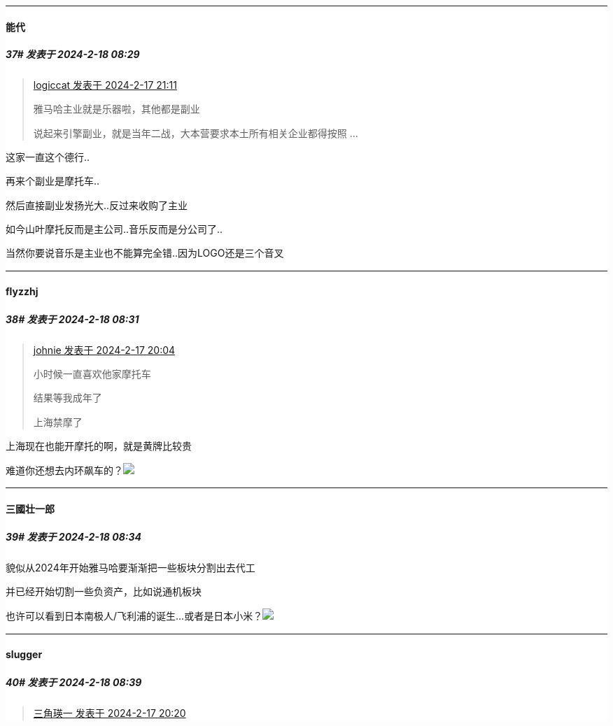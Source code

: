 *****

####  能代  
##### 37#       发表于 2024-2-18 08:29

<blockquote><a href="httphttps://bbs.saraba1st.com/2b/forum.php?mod=redirect&amp;goto=findpost&amp;pid=63982871&amp;ptid=2172117" target="_blank">logiccat 发表于 2024-2-17 21:11</a>

雅马哈主业就是乐器啦，其他都是副业

说起来引擎副业，就是当年二战，大本营要求本土所有相关企业都得按照 ...</blockquote>
这家一直这个德行..

再来个副业是摩托车..

然后直接副业发扬光大..反过来收购了主业

如今山叶摩托反而是主公司..音乐反而是分公司了..

当然你要说音乐是主业也不能算完全错..因为LOGO还是三个音叉

*****

####  flyzzhj  
##### 38#       发表于 2024-2-18 08:31

<blockquote><a href="httphttps://bbs.saraba1st.com/2b/forum.php?mod=redirect&amp;goto=findpost&amp;pid=63982316&amp;ptid=2172117" target="_blank">johnie 发表于 2024-2-17 20:04</a>

小时候一直喜欢他家摩托车

结果等我成年了

上海禁摩了</blockquote>
上海现在也能开摩托的啊，就是黄牌比较贵

难道你还想去内环飙车的？<img src="https://static.saraba1st.com/image/smiley/face2017/067.png" referrerpolicy="no-referrer">

*****

####  三國壮一郎  
##### 39#       发表于 2024-2-18 08:34

貌似从2024年开始雅马哈要渐渐把一些板块分割出去代工

并已经开始切割一些负资产，比如说通机板块

也许可以看到日本南极人/飞利浦的诞生...或者是日本小米？<img src="https://static.saraba1st.com/image/smiley/face2017/048.png" referrerpolicy="no-referrer">

*****

####  slugger  
##### 40#       发表于 2024-2-18 08:39

<blockquote><a href="httphttps://bbs.saraba1st.com/2b/forum.php?mod=redirect&amp;goto=findpost&amp;pid=63982446&amp;ptid=2172117" target="_blank">三角瑛一 发表于 2024-2-17 20:20</a>
